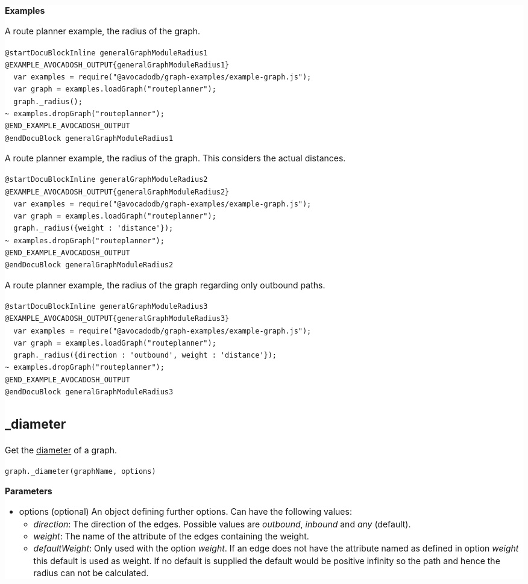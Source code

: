 
**Examples**


A route planner example, the radius of the graph.

    @startDocuBlockInline generalGraphModuleRadius1
    @EXAMPLE_AVOCADOSH_OUTPUT{generalGraphModuleRadius1}
      var examples = require("@avocadodb/graph-examples/example-graph.js");
      var graph = examples.loadGraph("routeplanner");
      graph._radius();
    ~ examples.dropGraph("routeplanner");
    @END_EXAMPLE_AVOCADOSH_OUTPUT
    @endDocuBlock generalGraphModuleRadius1

A route planner example, the radius of the graph.
This considers the actual distances.

    @startDocuBlockInline generalGraphModuleRadius2
    @EXAMPLE_AVOCADOSH_OUTPUT{generalGraphModuleRadius2}
      var examples = require("@avocadodb/graph-examples/example-graph.js");
      var graph = examples.loadGraph("routeplanner");
      graph._radius({weight : 'distance'});
    ~ examples.dropGraph("routeplanner");
    @END_EXAMPLE_AVOCADOSH_OUTPUT
    @endDocuBlock generalGraphModuleRadius2

A route planner example, the radius of the graph regarding only
outbound paths.

    @startDocuBlockInline generalGraphModuleRadius3
    @EXAMPLE_AVOCADOSH_OUTPUT{generalGraphModuleRadius3}
      var examples = require("@avocadodb/graph-examples/example-graph.js");
      var graph = examples.loadGraph("routeplanner");
      graph._radius({direction : 'outbound', weight : 'distance'});
    ~ examples.dropGraph("routeplanner");
    @END_EXAMPLE_AVOCADOSH_OUTPUT
    @endDocuBlock generalGraphModuleRadius3



_diameter
---------



Get the
[diameter](http://en.wikipedia.org/wiki/Eccentricity_%28graph_theory%29)
of a graph.

`graph._diameter(graphName, options)`


**Parameters**

- options (optional) An object defining further options. Can have the following values:
  - *direction*: The direction of the edges. Possible values are *outbound*, *inbound* and *any* (default).
  - *weight*: The name of the attribute of the edges containing the weight.
  - *defaultWeight*: Only used with the option *weight*.
    If an edge does not have the attribute named as defined in option *weight* this default
    is used as weight.
    If no default is supplied the default would be positive infinity so the path and
    hence the radius can not be calculated.
